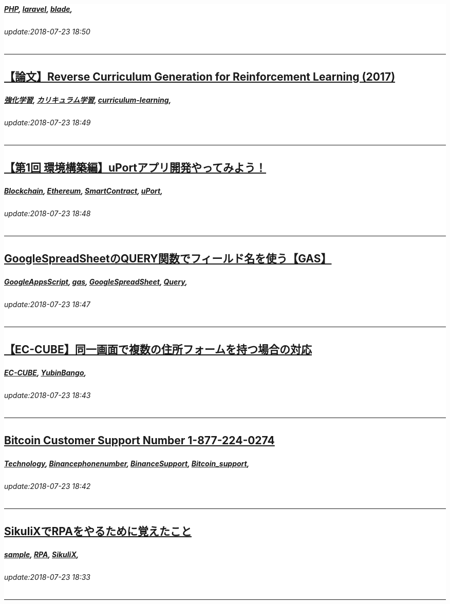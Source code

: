 ##### [PHP](https://qiita.com/tags/PHP), [laravel](https://qiita.com/tags/laravel), [blade](https://qiita.com/tags/blade), 
###### update:2018-07-23 18:50
---
## [【論文】Reverse Curriculum Generation for Reinforcement Learning (2017)](https://qiita.com/keisuke-nakata/items/e80cee61d3887e42932f)
##### [強化学習](https://qiita.com/tags/強化学習), [カリキュラム学習](https://qiita.com/tags/カリキュラム学習), [curriculum-learning](https://qiita.com/tags/curriculum-learning), 
###### update:2018-07-23 18:49
---
## [【第1回 環境構築編】uPortアプリ開発やってみよう！](https://qiita.com/KaiOnuma-b/items/4c7f737b2ada32bab149)
##### [Blockchain](https://qiita.com/tags/Blockchain), [Ethereum](https://qiita.com/tags/Ethereum), [SmartContract](https://qiita.com/tags/SmartContract), [uPort](https://qiita.com/tags/uPort), 
###### update:2018-07-23 18:48
---
## [GoogleSpreadSheetのQUERY関数でフィールド名を使う【GAS】](https://qiita.com/jakenjarvis@github/items/0fcc8f4ef88a2d0ee39b)
##### [GoogleAppsScript](https://qiita.com/tags/GoogleAppsScript), [gas](https://qiita.com/tags/gas), [GoogleSpreadSheet](https://qiita.com/tags/GoogleSpreadSheet), [Query](https://qiita.com/tags/Query), 
###### update:2018-07-23 18:47
---
## [【EC-CUBE】同一画面で複数の住所フォームを持つ場合の対応](https://qiita.com/okazy/items/3d17d4ef438413d78752)
##### [EC-CUBE](https://qiita.com/tags/EC-CUBE), [YubinBango](https://qiita.com/tags/YubinBango), 
###### update:2018-07-23 18:43
---
## [Bitcoin Customer Support Number 1-877-224-0274](https://qiita.com/cryptonexchanges/items/13b5d58751252fdf6bfc)
##### [Technology](https://qiita.com/tags/Technology), [Binancephonenumber](https://qiita.com/tags/Binancephonenumber), [BinanceSupport](https://qiita.com/tags/BinanceSupport), [Bitcoin_support](https://qiita.com/tags/Bitcoin_support), 
###### update:2018-07-23 18:42
---
## [SikuliXでRPAをやるために覚えたこと](https://qiita.com/hirohiro77/items/a91f16662091618f2794)
##### [sample](https://qiita.com/tags/sample), [RPA](https://qiita.com/tags/RPA), [SikuliX](https://qiita.com/tags/SikuliX), 
###### update:2018-07-23 18:33
---